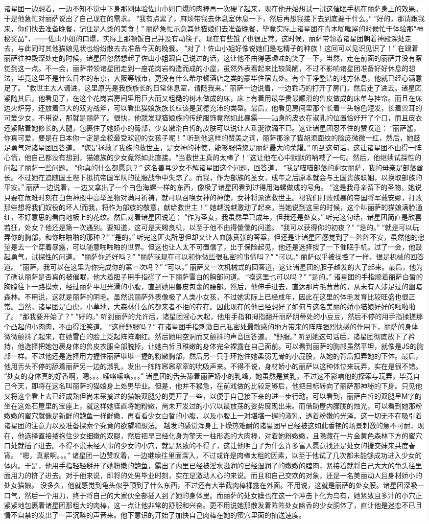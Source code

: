 诸星团一边想着，一边不知不觉中下身那刚体验佐山小姐口爆的肉棒再一次硬了起来，现在他开始想试一试这催眠手机在丽萨身上的效果。于是他急忙对丽萨说出了自己现在的需求。
“我有点累了，麻烦带我去休息室休息一下，然后再想我接下去到底要干什么。”
“好的，那请跟我来，你们快去准备晚餐，记住是人类的美食！”
丽萨急忙示意其他猫娘们去准备晚餐，毕竟实际上诸星团在青木咖喱屋的时候忙于体验那“神秘奖品”，——佐山小姐的口爆，实际上那顿饭自己并没有动筷子。现在有些饿了也很正常。这时候，丽萨带领着诸星团朝着神殿深处走去，与此同时其他猫娘见状也纷纷散去去准备今天的晚餐。
“对了！佐山小姐好像说她们是吃精子的种族！这回可以见识见识了！”
在跟着丽萨往神殿深处走的时候，诸星团忽然想起了佐山小姐跟自己说过的话，这让他不由得恶趣味的笑了一下，当然，走在前面的丽萨并没有察觉到这一点。不一会，丽萨带领诸星团走到一座花岗岩构造而成的小屋，虽然外表看起来比较简陋，不过不影响诸星团准备好好休息的想法，毕竟这里不是什么日本的东京，大阪等城市，更没有什么希尔顿酒店之类的豪华住宿去处。有个干净整洁的地方休息，他就已经心满意足了。
“救世主大人请进，这里原先是我族族长的日常休息室，请随我来。”
丽萨一边说着，一边乖巧的打开了房门，然后走了进去。诸星团紧随其后，他看见了，在这个花岗岩房间里用巨大而又粗糙的树木做成的床，床上有着用最华贵最顺滑的兽皮做成的床单与挂帘。而且在床边火炉旁，还放着巨大的双刃战斧，可以看出猫娘族族长应该是武德充沛的类型。最后，他看见房间里那个长着一头棕色短发，长着兽耳的可爱少女，不用说，那就是丽萨了。很快，他就发现猫娘族的传统服饰竟然如此暴露——贴身的皮衣在淑乳的位置恰好开了个口，而且皮衣还紧贴着她修长的大腿，包裹住了她娇小的臀部，少女嫩滑白皙的皮肤可以说让人垂涎欲滴不已。这让诸星团忍不住的赞叹道：
“丽萨酱，你真可爱，要是在日本你一定是全校最受欢迎的女孩子呢！”
听到他这样的赞美之词，丽萨那涂了猫胡须面纹的脸庞微微一红，然后，她鼓足勇气对诸星团回答道。
“您是拯救了我族的救世主，是女神的神使，能够服侍您是丽萨最大的荣耀。”
听到这句话，这让诸星团不由得一阵心慌，他自己都没有想到，猫娘族的少女竟然如此直接。“当救世主真的太棒了！”这让他在心中默默的呐喊了一句。然后，他继续试探性的问起了丽萨一些问题。
“你真的什么都愿意？”
这名兽耳少女不解诸星团这个问题，回答道。
“我是喵喵部落的剩女丽萨，我的母亲是部落酋长。不过她在追随国王陛下抵抗帝国军队的征服战争中失踪了。而我，作为部族的圣女，成年之后原本就会与王国贵族联姻，以换取部族的平安。”
丽萨一边说着，一边又拿出了一个白色海螺一样的东西，像极了诸星团看到过得用海螺做成的号角。
“这是我母亲留下的圣物，她说只要在危难时刻在白色神殿中高举圣物对满月祈祷，就可以召唤女神的神使，女神将派遣救世主。帮我们打败残暴的帝国将军戴安娜，打败那些想将我们奴役的坏人!而我，将作为部族的敬意，献给救世主！”
她越说越激动了起来，当她说到这里的时候，这个叫丽萨的猫娘满脸通红，不好意思的看向地板上的花纹。然后对着诸星团说道：
“作为圣女，我虽然早已成年，但我还是处女。”
听完这句话，诸星团简直是欣喜若狂，处女？他还是第一次遇到。要知道，这可是天赐良机，以至于他不由得傻傻的问道。
“我可以获得你的初夜？”
“是的。”
“就是可以玩弄你的胸部，和你啪啪啪的那种？”
“是的。”
听完这匪夷所思但却又让人血脉贲张的答案，但还是让诸星团感觉到了一阵阵不安，虽然他的愿望是去一个穿着暴露，可以随意啪啪啪的世界。但这也让人太不可置信了，出于保险起见，他还是选择按了一下催眠手机。过了一会，他鼓起勇气，试探性的问道。
“丽萨你还好吗？”
“丽萨我现在可以和你做些很私密的事情吗？”
“可以。”
丽萨似乎被操控了一样，很是机械的回答道。
“丽萨，我可以在这里为你完成你的第一次吗？”
“可以。”
丽萨又一次机械式的回答道，这让诸星团的胆子越发的大了起来。最后，他为了确认丽萨是否真的被催眠，他大着胆子用手指碰了一下丽萨雪白的胸部问道。
“摸这里也可以吗？”
“是的。”
诸星团的手指顺着丽萨白皙的胸膛往下一路摸索，经过丽萨平坦光滑的小腹，直到她用兽皮包裹的腰部。然后，他伸手进去，直达那片毛茸茸的，从未有人涉足过的幽暗森林。不用说，这就是丽萨的阴毛。虽然说丽萨外表像极了人类小女孩，不过她实际上已经成年，因此在这里的体毛发育比较旺盛也很正常。当然，诸星团是白虎，小草地，大森林什么的都来者不拒的存在。因此现在的他已经想好了如何与这名美丽的娇小猫娘好好的啪啪啪了。
“那我要开始了？”
“好的。”
听到丽萨的允许后，诸星团淫心大起，他用手指和拇指翻开丽萨阴蒂处的小豆豆，然后不停的用手指揉搓那个凸起的小肉肉，不由得淫笑道。
“这样舒服吗？”
在诸星团手指刺激自己私密处最敏感的地方带来的阵阵强烈快感的作用下，丽萨的身体微微颤抖了起来，在她雪白的脸上泛起阵阵潮红。然后她用空洞而又颤抖的声音回答道。
“舒服。”
听到她这句话后，诸星团彻底放下了矜持，他选择把她包裹身体的兽皮衣服全部脱掉，让她白皙且稚嫩的身体完全裸露在自己面前。可以看到丽萨的胸部虽然平坦，就像是JS的胸部一样。不过他还是选择用力握住丽萨堪堪一握的粉嫩胸部，然后另一只手环抱住她柔弱无骨的小屁股，从她的背后扣弄她的下体。最后，他用舌头不停的舔着丽萨另一边的淑乳，发出一阵阵窸窸窣窣的吮吸声来。不得不说，身材娇小的丽萨以这种体位来玩弄，实在是很不错。
“处女的身体真的好香啊，嗯。。。嗦咯嗦咯。。。”
诸星团的舌头舔着丽萨娇小的乳峰，她虽然是贫乳，不过这不影响他的探索与玩弄，毕竟自己今天，即将在这名叫丽萨的猫娘身上处男毕业。但是，他并不猴急，在前戏做的比较足够后，他把目标转向了丽萨那神秘的下身。只见他又将这个看上去已经成熟但尚未采摘过的猫娘双腿分的更开了一些，以便于自己接下来的进一步行动。可以看到，丽萨白皙的双腿呈M字的坐在这处石屋里的宝座上，就这样她径直将她粉嫩，尚未开发过的小穴以最放荡的姿势展现出来。而借助屋内朦胧的烛光，可以看到她那粉嫩嫩的蜜穴就像是新鲜的鲍鱼一样鲜嫩，再看看少女白皙的小腹，以及小腹上一对堪堪一握的淑乳，透着粉嫩的光泽。这一切无不在吸引着诸星团的注意力以及准备探索个究竟的欲望和想法。
越发的感觉浑身上下燥热难耐的诸星团早已经被这如此香艳的场景刺激的急不可耐，现在，他选择直接搂抱住少女细嫩的双腿，然后把早已经化身为擎天一柱形态的大肉棒，对着她粉嫩嫩，且隐藏在一片金黄色森林下方的蜜穴口处就插了进去。不得不说未经人事的少女的小穴，就是紧致的不得了，这让他明白了为什么许多富人愿意找还是处女的援交妹来共度春宵。
“嗯，真紧啊。。。”
诸星团一边赞叹着，一边继续往里面深入，不过或许是肉棒太粗的因素，以至于他试了几次都未能够成功进入少女的体内。于是，他用手指轻轻掰开了她粉嫩的鲍鱼，露出了内里已经被淫水滋润的已经湿润了的嫩嫩的腟肉，紧接着就将自己大大的龟头往里面用力的挤了进去。对于他来说，即将的处男毕业时刻，实在是激动人心的来说。而且和自己交欢的对象，还是一名美丽动人且身材娇小的处女猫娘。
没多久，他就感觉到龟头似乎顶到了什么东西，不过还有大半截肉棒裸露在外面。不用说，这就是丽萨的处女膜。诸星团深吸一口气，然后一个用力，终于将自己的大家伙全部插入到了她的身体里。而丽萨的处女膜也在这一个冲击下化为乌有，她紧致且多汁的小穴正紧紧地包裹着诸星团那粗大的肉棒，这一点让他非常的舒服和兴奋。更不用说她那散发着阵阵处女幽香的少女胴体了，直让他是迷恋不已且情不自禁的发出了一声沉醉的声音来。他下意识的开始了加快自己肉棒在她的蜜穴里面的抽送速度。